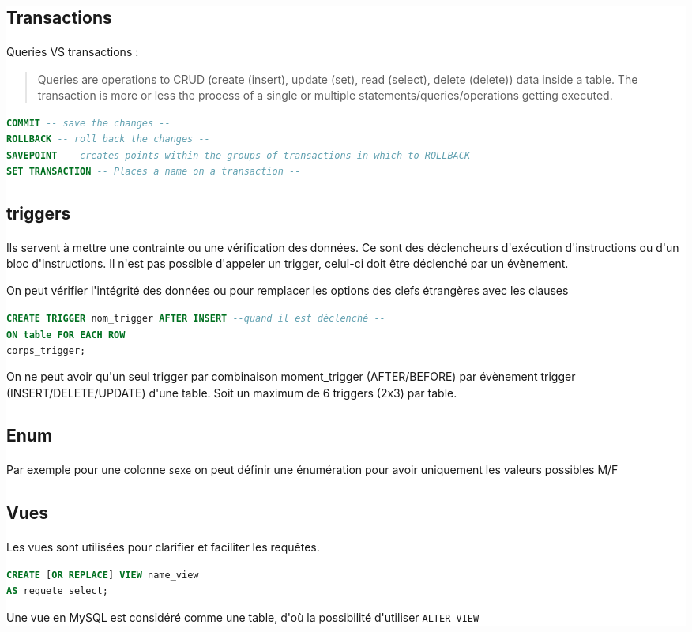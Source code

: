 ## Transactions

Queries VS transactions :

> Queries are operations to CRUD (create (insert), update (set), read (select), delete (delete)) data inside a table.
> The transaction is more or less the process of a single or multiple statements/queries/operations getting executed.

```sql
COMMIT -- save the changes --
ROLLBACK -- roll back the changes --
SAVEPOINT -- creates points within the groups of transactions in which to ROLLBACK --
SET TRANSACTION -- Places a name on a transaction --
```

## triggers

Ils servent à mettre une contrainte ou une vérification des données.
Ce sont des déclencheurs d'exécution d'instructions ou d'un bloc d'instructions.
Il n'est pas possible d'appeler un trigger, celui-ci doit être déclenché par un évènement.

On peut vérifier l'intégrité des données ou pour remplacer les options des clefs étrangères avec les clauses

```sql
CREATE TRIGGER nom_trigger AFTER INSERT --quand il est déclenché --
ON table FOR EACH ROW
corps_trigger;
```

On ne peut avoir qu'un seul trigger par combinaison moment_trigger (AFTER/BEFORE) par évènement trigger (INSERT/DELETE/UPDATE) d'une table. Soit un maximum de 6 triggers (2x3) par table.

## Enum

Par exemple pour une colonne `sexe` on peut définir une énumération pour avoir uniquement les valeurs possibles M/F

## Vues

Les vues sont utilisées pour clarifier et faciliter les requêtes.

```sql
CREATE [OR REPLACE] VIEW name_view
AS requete_select;
```

Une vue en MySQL est considéré comme une table, d'où la possibilité d'utiliser `ALTER VIEW`
